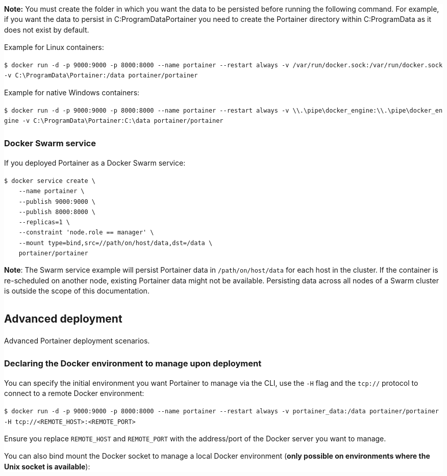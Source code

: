 **Note:** You must create the folder in which you want the data to be
persisted before running the following command. For example, if you want
the data to persist in C:ProgramDataPortainer you need to create the
Portainer directory within C:ProgramData as it does not exist by
default.

Example for Linux containers:

    $ docker run -d -p 9000:9000 -p 8000:8000 --name portainer --restart always -v /var/run/docker.sock:/var/run/docker.sock -v C:\ProgramData\Portainer:/data portainer/portainer

Example for native Windows containers:

    $ docker run -d -p 9000:9000 -p 8000:8000 --name portainer --restart always -v \\.\pipe\docker_engine:\\.\pipe\docker_engine -v C:\ProgramData\Portainer:C:\data portainer/portainer

### Docker Swarm service

If you deployed Portainer as a Docker Swarm service:

    $ docker service create \
        --name portainer \
        --publish 9000:9000 \
        --publish 8000:8000 \
        --replicas=1 \
        --constraint 'node.role == manager' \
        --mount type=bind,src=//path/on/host/data,dst=/data \
        portainer/portainer

**Note**: The Swarm service example will persist Portainer data in
`/path/on/host/data` for each host in the cluster. If the container is
re-scheduled on another node, existing Portainer data might not be
available. Persisting data across all nodes of a Swarm cluster is
outside the scope of this documentation.

Advanced deployment
-------------------

Advanced Portainer deployment scenarios.

### Declaring the Docker environment to manage upon deployment

You can specify the initial environment you want Portainer to manage via
the CLI, use the `-H` flag and the `tcp://` protocol to connect to a
remote Docker environment:

    $ docker run -d -p 9000:9000 -p 8000:8000 --name portainer --restart always -v portainer_data:/data portainer/portainer -H tcp://<REMOTE_HOST>:<REMOTE_PORT>

Ensure you replace `REMOTE_HOST` and `REMOTE_PORT` with the address/port
of the Docker server you want to manage.

You can also bind mount the Docker socket to manage a local Docker
environment (**only possible on environments where the Unix socket is
available**):
